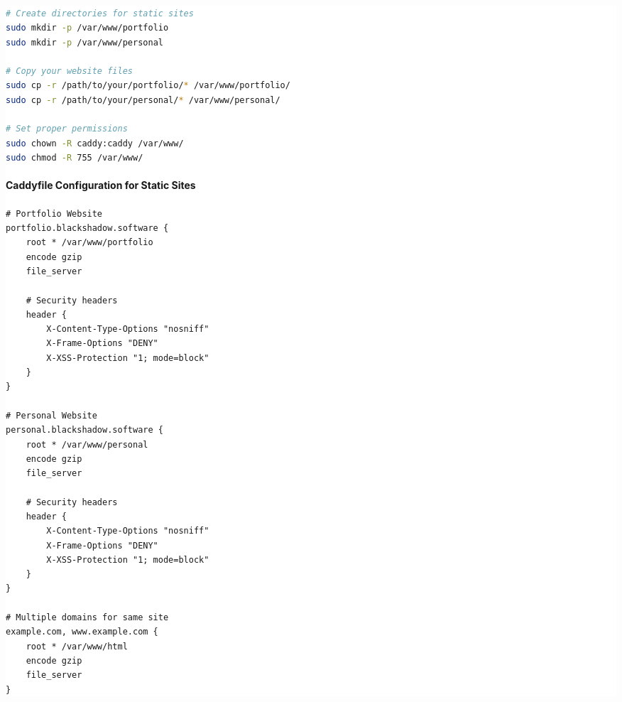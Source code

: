 ```bash
# Create directories for static sites
sudo mkdir -p /var/www/portfolio
sudo mkdir -p /var/www/personal

# Copy your website files
sudo cp -r /path/to/your/portfolio/* /var/www/portfolio/
sudo cp -r /path/to/your/personal/* /var/www/personal/

# Set proper permissions
sudo chown -R caddy:caddy /var/www/
sudo chmod -R 755 /var/www/
```

#### Caddyfile Configuration for Static Sites

```caddy
# Portfolio Website
portfolio.blackshadow.software {
    root * /var/www/portfolio
    encode gzip
    file_server
    
    # Security headers
    header {
        X-Content-Type-Options "nosniff"
        X-Frame-Options "DENY"
        X-XSS-Protection "1; mode=block"
    }
}

# Personal Website
personal.blackshadow.software {
    root * /var/www/personal
    encode gzip
    file_server
    
    # Security headers
    header {
        X-Content-Type-Options "nosniff"
        X-Frame-Options "DENY"
        X-XSS-Protection "1; mode=block"
    }
}

# Multiple domains for same site
example.com, www.example.com {
    root * /var/www/html
    encode gzip
    file_server
}
```
